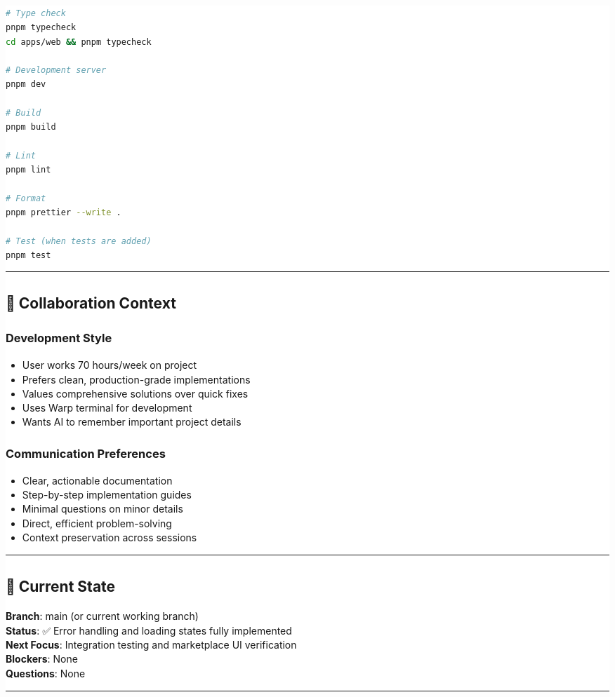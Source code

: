 ```bash
# Type check
pnpm typecheck
cd apps/web && pnpm typecheck

# Development server
pnpm dev

# Build
pnpm build

# Lint
pnpm lint

# Format
pnpm prettier --write .

# Test (when tests are added)
pnpm test
```

---

## 🤝 Collaboration Context

### Development Style

- User works 70 hours/week on project
- Prefers clean, production-grade implementations
- Values comprehensive solutions over quick fixes
- Uses Warp terminal for development
- Wants AI to remember important project details

### Communication Preferences

- Clear, actionable documentation
- Step-by-step implementation guides
- Minimal questions on minor details
- Direct, efficient problem-solving
- Context preservation across sessions

---

## 📍 Current State

**Branch**: main (or current working branch)  
**Status**: ✅ Error handling and loading states fully implemented  
**Next Focus**: Integration testing and marketplace UI verification  
**Blockers**: None  
**Questions**: None

---
